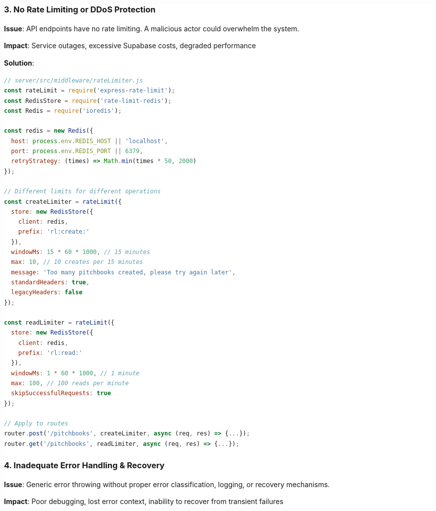 ### 3. **No Rate Limiting or DDoS Protection**
**Issue**: API endpoints have no rate limiting. A malicious actor could overwhelm the system.

**Impact**: Service outages, excessive Supabase costs, degraded performance

**Solution**:
```javascript
// server/src/middleware/rateLimiter.js
const rateLimit = require('express-rate-limit');
const RedisStore = require('rate-limit-redis');
const Redis = require('ioredis');

const redis = new Redis({
  host: process.env.REDIS_HOST || 'localhost',
  port: process.env.REDIS_PORT || 6379,
  retryStrategy: (times) => Math.min(times * 50, 2000)
});

// Different limits for different operations
const createLimiter = rateLimit({
  store: new RedisStore({
    client: redis,
    prefix: 'rl:create:'
  }),
  windowMs: 15 * 60 * 1000, // 15 minutes
  max: 10, // 10 creates per 15 minutes
  message: 'Too many pitchbooks created, please try again later',
  standardHeaders: true,
  legacyHeaders: false
});

const readLimiter = rateLimit({
  store: new RedisStore({
    client: redis,
    prefix: 'rl:read:'
  }),
  windowMs: 1 * 60 * 1000, // 1 minute
  max: 100, // 100 reads per minute
  skipSuccessfulRequests: true
});

// Apply to routes
router.post('/pitchbooks', createLimiter, async (req, res) => {...});
router.get('/pitchbooks', readLimiter, async (req, res) => {...});
```

### 4. **Inadequate Error Handling & Recovery**
**Issue**: Generic error throwing without proper error classification, logging, or recovery mechanisms.

**Impact**: Poor debugging, lost error context, inability to recover from transient failures
